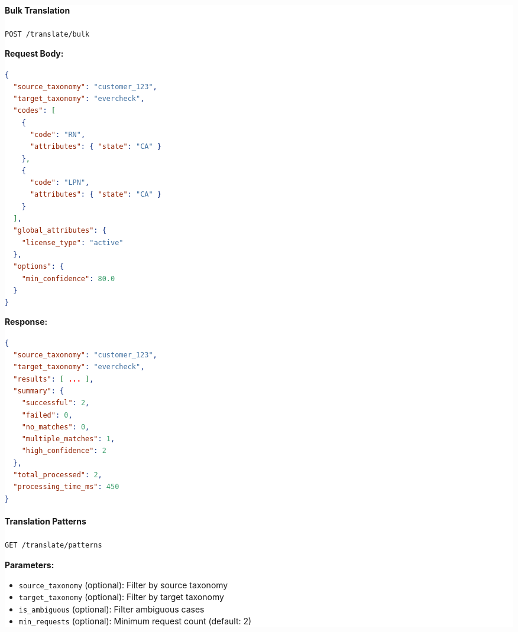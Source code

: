 #### Bulk Translation
```http
POST /translate/bulk
```

**Request Body:**
```json
{
  "source_taxonomy": "customer_123",
  "target_taxonomy": "evercheck",
  "codes": [
    {
      "code": "RN",
      "attributes": { "state": "CA" }
    },
    {
      "code": "LPN",
      "attributes": { "state": "CA" }
    }
  ],
  "global_attributes": {
    "license_type": "active"
  },
  "options": {
    "min_confidence": 80.0
  }
}
```

**Response:**
```json
{
  "source_taxonomy": "customer_123",
  "target_taxonomy": "evercheck",
  "results": [ ... ],
  "summary": {
    "successful": 2,
    "failed": 0,
    "no_matches": 0,
    "multiple_matches": 1,
    "high_confidence": 2
  },
  "total_processed": 2,
  "processing_time_ms": 450
}
```

#### Translation Patterns
```http
GET /translate/patterns
```

**Parameters:**
- `source_taxonomy` (optional): Filter by source taxonomy
- `target_taxonomy` (optional): Filter by target taxonomy
- `is_ambiguous` (optional): Filter ambiguous cases
- `min_requests` (optional): Minimum request count (default: 2)
